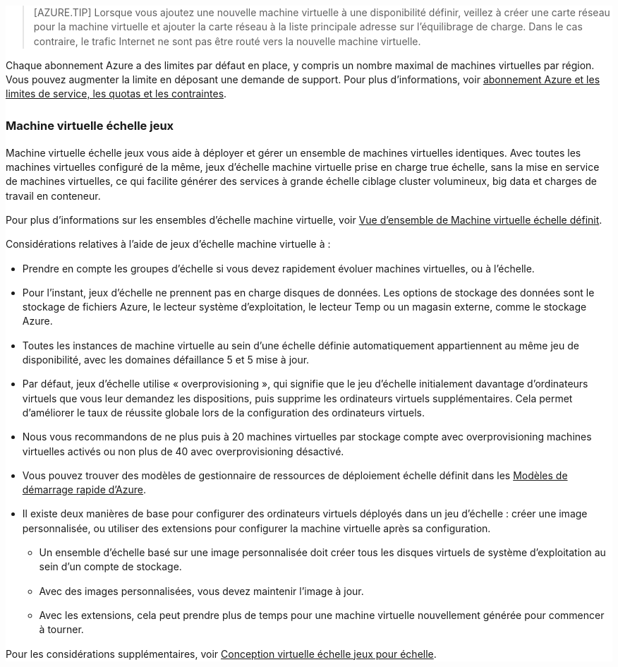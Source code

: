 > [AZURE.TIP] Lorsque vous ajoutez une nouvelle machine virtuelle à une disponibilité définir, veillez à créer une carte réseau pour la machine virtuelle et ajouter la carte réseau à la liste principale adresse sur l’équilibrage de charge. Dans le cas contraire, le trafic Internet ne sont pas être routé vers la nouvelle machine virtuelle.

Chaque abonnement Azure a des limites par défaut en place, y compris un nombre maximal de machines virtuelles par région. Vous pouvez augmenter la limite en déposant une demande de support. Pour plus d’informations, voir [abonnement Azure et les limites de service, les quotas et les contraintes][subscription-limits].  

### <a name="vm-scale-sets"></a>Machine virtuelle échelle jeux 

Machine virtuelle échelle jeux vous aide à déployer et gérer un ensemble de machines virtuelles identiques. Avec toutes les machines virtuelles configuré de la même, jeux d’échelle machine virtuelle prise en charge true échelle, sans la mise en service de machines virtuelles, ce qui facilite générer des services à grande échelle ciblage cluster volumineux, big data et charges de travail en conteneur. 

Pour plus d’informations sur les ensembles d’échelle machine virtuelle, voir [Vue d’ensemble de Machine virtuelle échelle définit][vmss].

Considérations relatives à l’aide de jeux d’échelle machine virtuelle à :

- Prendre en compte les groupes d’échelle si vous devez rapidement évoluer machines virtuelles, ou à l’échelle. 

- Pour l’instant, jeux d’échelle ne prennent pas en charge disques de données. Les options de stockage des données sont le stockage de fichiers Azure, le lecteur système d’exploitation, le lecteur Temp ou un magasin externe, comme le stockage Azure. 

- Toutes les instances de machine virtuelle au sein d’une échelle définie automatiquement appartiennent au même jeu de disponibilité, avec les domaines défaillance 5 et 5 mise à jour.

- Par défaut, jeux d’échelle utilise « overprovisioning », qui signifie que le jeu d’échelle initialement davantage d’ordinateurs virtuels que vous leur demandez les dispositions, puis supprime les ordinateurs virtuels supplémentaires. Cela permet d’améliorer le taux de réussite globale lors de la configuration des ordinateurs virtuels. 

- Nous vous recommandons de ne plus puis à 20 machines virtuelles par stockage compte avec overprovisioning machines virtuelles activés ou non plus de 40 avec overprovisioning désactivé.  

- Vous pouvez trouver des modèles de gestionnaire de ressources de déploiement échelle définit dans les [Modèles de démarrage rapide d’Azure][vmss-quickstart].

- Il existe deux manières de base pour configurer des ordinateurs virtuels déployés dans un jeu d’échelle : créer une image personnalisée, ou utiliser des extensions pour configurer la machine virtuelle après sa configuration.

    - Un ensemble d’échelle basé sur une image personnalisée doit créer tous les disques virtuels de système d’exploitation au sein d’un compte de stockage. 

    - Avec des images personnalisées, vous devez maintenir l’image à jour.

    - Avec les extensions, cela peut prendre plus de temps pour une machine virtuelle nouvellement générée pour commencer à tourner.

Pour les considérations supplémentaires, voir [Conception virtuelle échelle jeux pour échelle][vmss-design].


[availability set]: ../virtual-machines/virtual-machines-windows-manage-availability.md
[availability set ch9]: https://channel9.msdn.com/Series/Microsoft-Azure-Fundamentals-Virtual-Machines/08
[azure-automation]: https://azure.microsoft.com/en-us/documentation/services/automation/
[azure-cli]: ../virtual-machines-command-line-tools.md
[bastion host]: https://en.wikipedia.org/wiki/Bastion_host
[github-folder]: https://github.com/mspnp/reference-architectures/tree/master/guidance-compute-multi-vm
[health probe log]: ../load-balancer/load-balancer-monitor-log.md
[sondes d’intégrité]: ../load-balancer/load-balancer-overview.md#service-monitoring
[health-probe-ip]: ../virtual-network/virtual-networks-nsg.md#special-rules
[équilibrage de charge]: ../load-balancer/load-balancer-get-started-internet-arm-cli.md
[load balancer hashing]: ../load-balancer/load-balancer-overview.md#hash-based-distribution
[n-tier-linux]: guidance-compute-n-tier-vm-linux.md
[n-tier-windows]: guidance-compute-n-tier-vm.md
[naming conventions]: guidance-naming-conventions.md
[network-security]: ../best-practices-network-security.md
[nsg]: ../virtual-network/virtual-networks-nsg.md
[resource-manager-overview]: ../azure-resource-manager/resource-group-overview.md 
[Galerie Runbook]: ../automation/automation-runbook-gallery.md#runbooks-in-runbook-gallery
[single vm]: guidance-compute-single-vm.md
[subscription-limits]: ../azure-subscription-service-limits.md
[visio-download]: http://download.microsoft.com/download/1/5/6/1569703C-0A82-4A9C-8334-F13D0DF2F472/RAs.vsdx
[vm-disk-limits]: ../azure-subscription-service-limits.md#virtual-machine-disk-limits
[vm-sla]: https://azure.microsoft.com/en-us/support/legal/sla/virtual-machines/v1_2/
[vmss]: ../virtual-machine-scale-sets/virtual-machine-scale-sets-overview.md
[vmss-design]: ../virtual-machine-scale-sets/virtual-machine-scale-sets-design-overview.md
[vmss-quickstart]: https://azure.microsoft.com/documentation/templates/?term=scale+set
[VM-sizes]: https://azure.microsoft.com/documentation/articles/virtual-machines-windows-sizes/
[0]: ./media/blueprints/compute-multi-vm.png "Architecture d’une solution multi-machine virtuelle sur Azure comprenant une ensemble avec deux machines virtuelles et un équilibrage de charge de disponibilité"